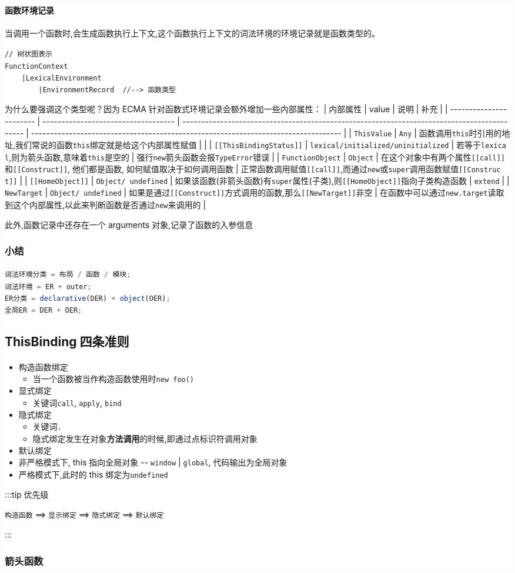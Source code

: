 #### 函数环境记录

当调用一个函数时,会生成函数执行上下文,这个函数执行上下文的词法环境的环境记录就是函数类型的。

```
// 树状图表示
FunctionContext
    |LexicalEnvironment
        |EnvironmentRecord  //--> 函数类型
```

为什么要强调这个类型呢？因为 ECMA 针对函数式环境记录会额外增加一些内部属性：
| 内部属性 | value | 说明 | 补充 |
| ----------------------- | ----------------------------------- | ------------------------------------------------------------------------------------------- | ---------------------------------------------------------------------------------- |
| `ThisValue` | `Any` | 函数调用`this`时引用的地址,我们常说的函数`this`绑定就是给这个内部属性赋值 | |
| `[[ThisBindingStatus]]` | `lexical/initialized/uninitialized` | 若等于`lexical`,则为箭头函数,意味着`this`是空的 | 强行`new`箭头函数会报`TypeError`错误 |
| `FunctionObject` | `Object` | 在这个对象中有两个属性`[[call]]`和`[[Construct]]`, 他们都是函数, 如何赋值取决于如何调用函数 | 正常函数调用赋值`[[call]]`,而通过`new`或`super`调用函数赋值`[[Construct]]` |
| `[[HomeObject]]` | `Object/ undefined` | 如果该函数(非箭头函数)有`super`属性(子类),则`[[HomeObject]]`指向子类构造函数 | `extend` |
| `NewTarget` | `Object/ undefined` | 如果是通过`[[Construct]]`方式调用的函数,那么`[[NewTarget]]`非空 | 在函数中可以通过`new.target`读取到这个内部属性,以此来判断函数是否通过`new`来调用的 |

此外,函数记录中还存在一个 arguments 对象,记录了函数的入参信息

### 小结

```js
词法环境分类 = 布局 / 函数 / 模块;
词法环境 = ER + outer;
ER分类 = declarative(DER) + object(OER);
全局ER = DER + OER;
```

## ThisBinding 四条准则

- 构造函数绑定
  - 当一个函数被当作构造函数使用时`new foo()`
- 显式绑定
  - 关键词`call`, `apply`, `bind`
- 隐式绑定
  - 关键词`.`
  - 隐式绑定发生在对象**方法调用**的时候,即通过点标识符调用对象
- 默认绑定
- 非严格模式下, this 指向全局对象 -- `window` | `global`, 代码输出为全局对象
- 严格模式下,此时的 this 绑定为`undefined`

:::tip 优先级

`构造函数` ==> `显示绑定` ==> `隐式绑定` ==> `默认绑定`

:::

### 箭头函数
